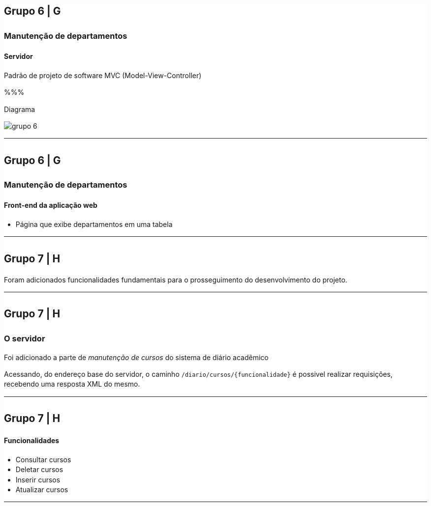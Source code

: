 ## Grupo 6 | G

### Manutenção de departamentos

#### Servidor

Padrão de projeto de software MVC (Model-View-Controller)

%%%

Diagrama

![grupo 6](https://raw.githubusercontent.com/diegoeis/tableless-static-images/master/2015/02/laravel-introducao.jpg)

---

## Grupo 6 | G

### Manutenção de departamentos

#### Front-end da aplicação web

- Página que exibe departamentos em uma tabela

---

## Grupo 7 | H

Foram adicionados funcionalidades fundamentais para o prosseguimento do desenvolvimento do projeto.

---

## Grupo 7 | H

### O servidor

Foi adicionado a parte de _manutenção de cursos_ do sistema de diário acadêmico

Acessando, do endereço base do servidor, o caminho `/diario/cursos/{funcionalidade}` é possivel realizar requisições, recebendo uma resposta XML do mesmo.

---

## Grupo 7 | H

#### Funcionalidades

- Consultar cursos
- Deletar cursos
- Inserir cursos
- Atualizar cursos

---